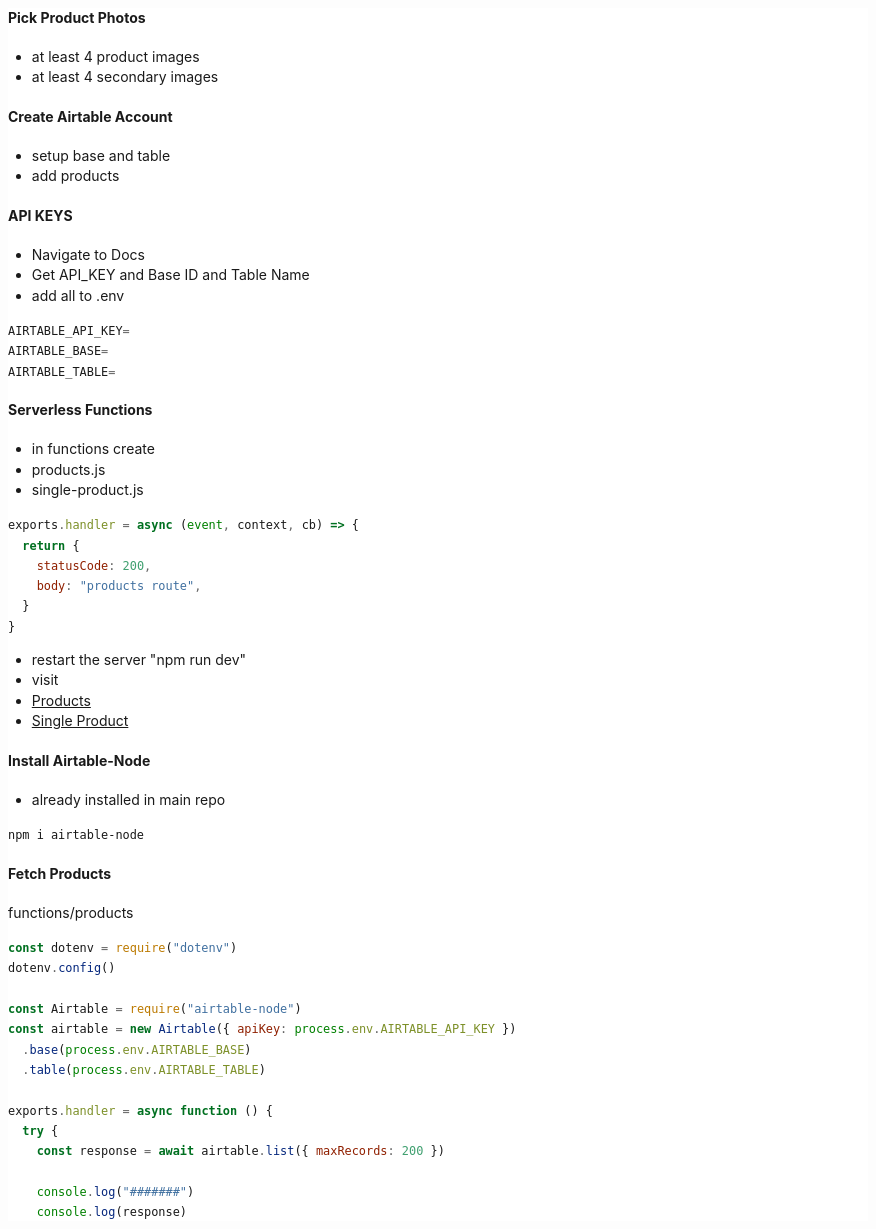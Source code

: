 #### Pick Product Photos

- at least 4 product images
- at least 4 secondary images

#### Create Airtable Account

- setup base and table
- add products

#### API KEYS

- Navigate to Docs
- Get API_KEY and Base ID and Table Name
- add all to .env

```js
AIRTABLE_API_KEY=
AIRTABLE_BASE=
AIRTABLE_TABLE=
```

#### Serverless Functions

- in functions create
- products.js
- single-product.js

```js
exports.handler = async (event, context, cb) => {
  return {
    statusCode: 200,
    body: "products route",
  }
}
```

- restart the server "npm run dev"
- visit
- [Products](http://localhost:8888/.netlify/functions/products)
- [Single Product](http://localhost:8888/.netlify/functions/single-product)

#### Install Airtable-Node

- already installed in main repo

```sh
npm i airtable-node

```

#### Fetch Products

functions/products

```js
const dotenv = require("dotenv")
dotenv.config()

const Airtable = require("airtable-node")
const airtable = new Airtable({ apiKey: process.env.AIRTABLE_API_KEY })
  .base(process.env.AIRTABLE_BASE)
  .table(process.env.AIRTABLE_TABLE)

exports.handler = async function () {
  try {
    const response = await airtable.list({ maxRecords: 200 })

    console.log("#######")
    console.log(response)
```